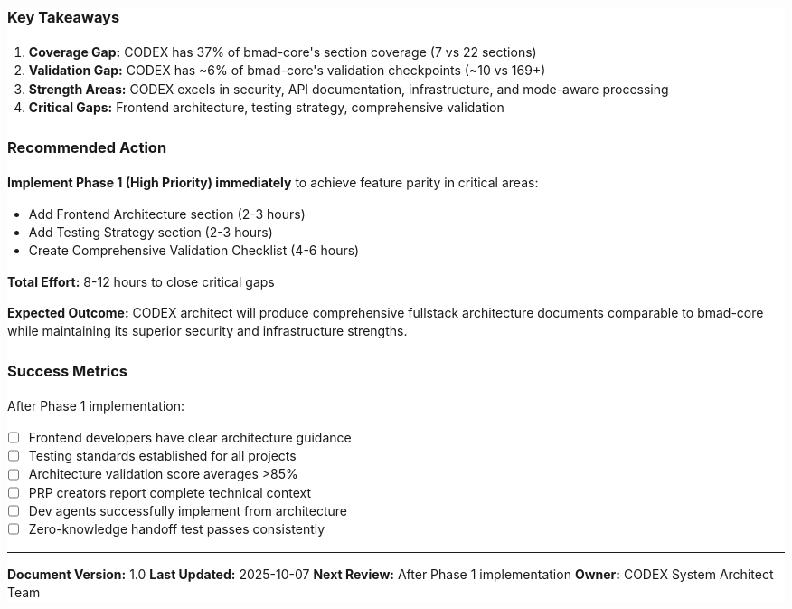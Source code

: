 ### Key Takeaways

1. **Coverage Gap:** CODEX has 37% of bmad-core's section coverage (7 vs 22 sections)
2. **Validation Gap:** CODEX has ~6% of bmad-core's validation checkpoints (~10 vs 169+)
3. **Strength Areas:** CODEX excels in security, API documentation, infrastructure, and mode-aware processing
4. **Critical Gaps:** Frontend architecture, testing strategy, comprehensive validation

### Recommended Action

**Implement Phase 1 (High Priority) immediately** to achieve feature parity in critical areas:
- Add Frontend Architecture section (2-3 hours)
- Add Testing Strategy section (2-3 hours)
- Create Comprehensive Validation Checklist (4-6 hours)

**Total Effort:** 8-12 hours to close critical gaps

**Expected Outcome:** CODEX architect will produce comprehensive fullstack architecture documents comparable to bmad-core while maintaining its superior security and infrastructure strengths.

### Success Metrics

After Phase 1 implementation:
- [ ] Frontend developers have clear architecture guidance
- [ ] Testing standards established for all projects
- [ ] Architecture validation score averages >85%
- [ ] PRP creators report complete technical context
- [ ] Dev agents successfully implement from architecture
- [ ] Zero-knowledge handoff test passes consistently

---

**Document Version:** 1.0
**Last Updated:** 2025-10-07
**Next Review:** After Phase 1 implementation
**Owner:** CODEX System Architect Team
